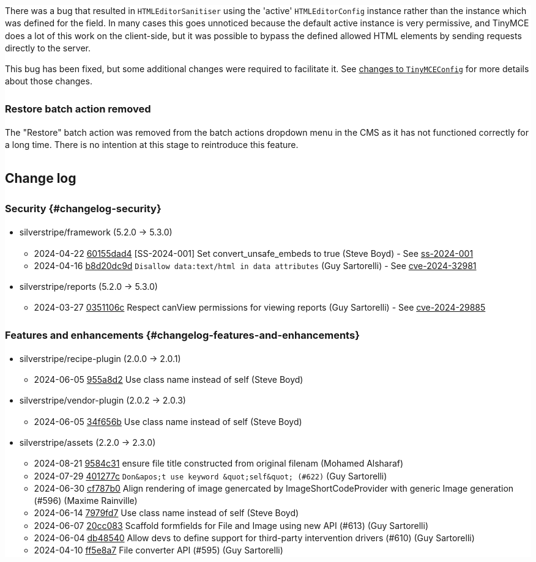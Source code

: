 There was a bug that resulted in `HTMLEditorSanitiser` using the 'active' `HTMLEditorConfig` instance rather than the instance which was defined for the field. In many cases this goes unnoticed because the default active instance is very permissive, and TinyMCE does a lot of this work on the client-side, but it was possible to bypass the defined allowed HTML elements by sending requests directly to the server.

This bug has been fixed, but some additional changes were required to facilitate it. See [changes to `TinyMCEConfig`](#changes-to-tinymce) for more details about those changes.

### Restore batch action removed

The "Restore" batch action was removed from the batch actions dropdown menu in the CMS as it has not functioned correctly for a long time. There is no intention at this stage to reintroduce this feature.




## Change log

### Security {#changelog-security}

- silverstripe/framework (5.2.0 -&gt; 5.3.0)
  - 2024-04-22 [60155dad4](https://github.com/silverstripe/silverstripe-framework/commit/60155dad417b6f78bd6bd9d8ac412bad47de6aa8) [SS-2024-001] Set convert_unsafe_embeds to true (Steve Boyd) - See [ss-2024-001](https://www.silverstripe.org/download/security-releases/ss-2024-001)
  - 2024-04-16 [b8d20dc9d](https://github.com/silverstripe/silverstripe-framework/commit/b8d20dc9d531550e06fd7da7a0eafa551922e2e1) `Disallow data:text/html in data attributes` (Guy Sartorelli) - See [cve-2024-32981](https://www.silverstripe.org/download/security-releases/cve-2024-32981)

- silverstripe/reports (5.2.0 -&gt; 5.3.0)
  - 2024-03-27 [0351106c](https://github.com/silverstripe/silverstripe-reports/commit/0351106c18ad4246d983b5f4e082c09c382121f4) Respect canView permissions for viewing reports (Guy Sartorelli) - See [cve-2024-29885](https://www.silverstripe.org/download/security-releases/cve-2024-29885)

### Features and enhancements {#changelog-features-and-enhancements}

- silverstripe/recipe-plugin (2.0.0 -&gt; 2.0.1)
  - 2024-06-05 [955a8d2](https://github.com/silverstripe/recipe-plugin/commit/955a8d23b15a7a01ec8e9703d9956824a09c4738) Use class name instead of self (Steve Boyd)

- silverstripe/vendor-plugin (2.0.2 -&gt; 2.0.3)
  - 2024-06-05 [34f656b](https://github.com/silverstripe/vendor-plugin/commit/34f656b8c5ce96549c9658a8bf77f14f75996a39) Use class name instead of self (Steve Boyd)

- silverstripe/assets (2.2.0 -&gt; 2.3.0)
  - 2024-08-21 [9584c31](https://github.com/silverstripe/silverstripe-assets/commit/9584c314a36123fd42da9b49a200e3eb0fbdf42a) ensure file title constructed from original filenam (Mohamed Alsharaf)
  - 2024-07-29 [401277c](https://github.com/silverstripe/silverstripe-assets/commit/401277cedcc3572308e305dc0f53ff70d1926780) `Don&apos;t use keyword &quot;self&quot; (#622)` (Guy Sartorelli)
  - 2024-06-30 [cf787b0](https://github.com/silverstripe/silverstripe-assets/commit/cf787b008619996e39160bb4ac4f6221ec25f636) Align rendering of image genercated by ImageShortCodeProvider with generic Image generation (#596) (Maxime Rainville)
  - 2024-06-14 [7979fd7](https://github.com/silverstripe/silverstripe-assets/commit/7979fd73b88ed3a506b596ed99836890a20440e0) Use class name instead of self (Steve Boyd)
  - 2024-06-07 [20cc083](https://github.com/silverstripe/silverstripe-assets/commit/20cc083e353205d741044553c60d3c5f581e8fe3) Scaffold formfields for File and Image using new API (#613) (Guy Sartorelli)
  - 2024-06-04 [db48540](https://github.com/silverstripe/silverstripe-assets/commit/db4854046998b9e9fba4bbeb5a0b1f24d13e6426) Allow devs to define support for third-party intervention drivers (#610) (Guy Sartorelli)
  - 2024-04-10 [ff5e8a7](https://github.com/silverstripe/silverstripe-assets/commit/ff5e8a743eea9cdddb900579a6e8c3d77a48e8ba) File converter API (#595) (Guy Sartorelli)
